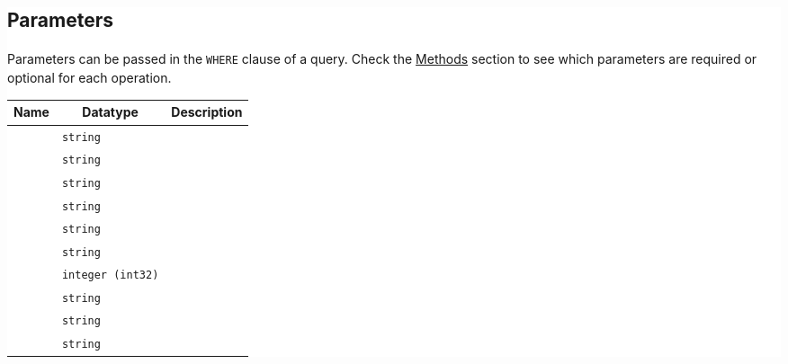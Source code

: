 ## Parameters

Parameters can be passed in the `WHERE` clause of a query. Check the [Methods](#methods) section to see which parameters are required or optional for each operation.

<table>
<thead>
    <tr>
    <th>Name</th>
    <th>Datatype</th>
    <th>Description</th>
    </tr>
</thead>
<tbody>
<tr id="parameter-connectionsId">
    <td><CopyableCode code="connectionsId" /></td>
    <td><code>string</code></td>
    <td></td>
</tr>
<tr id="parameter-entitiesId">
    <td><CopyableCode code="entitiesId" /></td>
    <td><code>string</code></td>
    <td></td>
</tr>
<tr id="parameter-entityTypesId">
    <td><CopyableCode code="entityTypesId" /></td>
    <td><code>string</code></td>
    <td></td>
</tr>
<tr id="parameter-locationsId">
    <td><CopyableCode code="locationsId" /></td>
    <td><code>string</code></td>
    <td></td>
</tr>
<tr id="parameter-projectsId">
    <td><CopyableCode code="projectsId" /></td>
    <td><code>string</code></td>
    <td></td>
</tr>
<tr id="parameter-conditions">
    <td><CopyableCode code="conditions" /></td>
    <td><code>string</code></td>
    <td></td>
</tr>
<tr id="parameter-pageSize">
    <td><CopyableCode code="pageSize" /></td>
    <td><code>integer (int32)</code></td>
    <td></td>
</tr>
<tr id="parameter-pageToken">
    <td><CopyableCode code="pageToken" /></td>
    <td><code>string</code></td>
    <td></td>
</tr>
<tr id="parameter-sortBy">
    <td><CopyableCode code="sortBy" /></td>
    <td><code>string</code></td>
    <td></td>
</tr>
<tr id="parameter-sortOrder">
    <td><CopyableCode code="sortOrder" /></td>
    <td><code>string</code></td>
    <td></td>